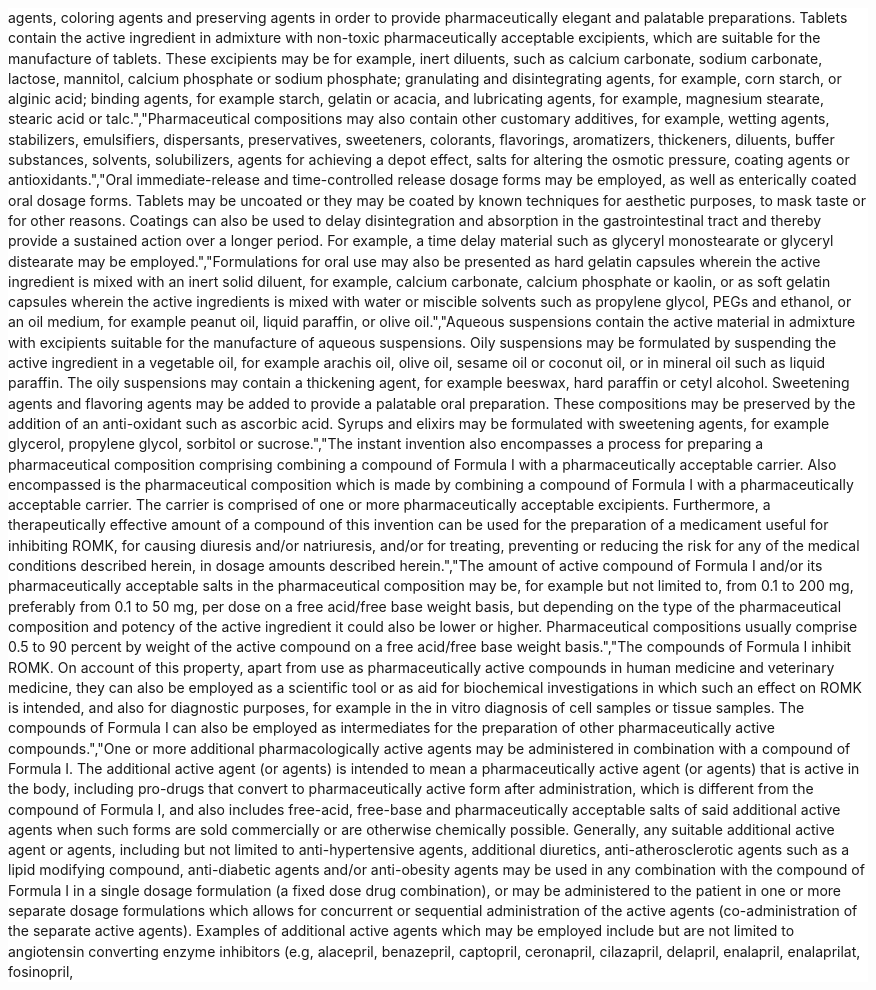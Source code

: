 agents, coloring agents and preserving agents in order to provide pharmaceutically elegant and palatable preparations. Tablets contain the active ingredient in admixture with non-toxic pharmaceutically acceptable excipients, which are suitable for the manufacture of tablets. These excipients may be for example, inert diluents, such as calcium carbonate, sodium carbonate, lactose, mannitol, calcium phosphate or sodium phosphate; granulating and disintegrating agents, for example, corn starch, or alginic acid; binding agents, for example starch, gelatin or acacia, and lubricating agents, for example, magnesium stearate, stearic acid or talc.","Pharmaceutical compositions may also contain other customary additives, for example, wetting agents, stabilizers, emulsifiers, dispersants, preservatives, sweeteners, colorants, flavorings, aromatizers, thickeners, diluents, buffer substances, solvents, solubilizers, agents for achieving a depot effect, salts for altering the osmotic pressure, coating agents or antioxidants.","Oral immediate-release and time-controlled release dosage forms may be employed, as well as enterically coated oral dosage forms. Tablets may be uncoated or they may be coated by known techniques for aesthetic purposes, to mask taste or for other reasons. Coatings can also be used to delay disintegration and absorption in the gastrointestinal tract and thereby provide a sustained action over a longer period. For example, a time delay material such as glyceryl monostearate or glyceryl distearate may be employed.","Formulations for oral use may also be presented as hard gelatin capsules wherein the active ingredient is mixed with an inert solid diluent, for example, calcium carbonate, calcium phosphate or kaolin, or as soft gelatin capsules wherein the active ingredients is mixed with water or miscible solvents such as propylene glycol, PEGs and ethanol, or an oil medium, for example peanut oil, liquid paraffin, or olive oil.","Aqueous suspensions contain the active material in admixture with excipients suitable for the manufacture of aqueous suspensions. Oily suspensions may be formulated by suspending the active ingredient in a vegetable oil, for example arachis oil, olive oil, sesame oil or coconut oil, or in mineral oil such as liquid paraffin. The oily suspensions may contain a thickening agent, for example beeswax, hard paraffin or cetyl alcohol. Sweetening agents and flavoring agents may be added to provide a palatable oral preparation. These compositions may be preserved by the addition of an anti-oxidant such as ascorbic acid. Syrups and elixirs may be formulated with sweetening agents, for example glycerol, propylene glycol, sorbitol or sucrose.","The instant invention also encompasses a process for preparing a pharmaceutical composition comprising combining a compound of Formula I with a pharmaceutically acceptable carrier. Also encompassed is the pharmaceutical composition which is made by combining a compound of Formula I with a pharmaceutically acceptable carrier. The carrier is comprised of one or more pharmaceutically acceptable excipients. Furthermore, a therapeutically effective amount of a compound of this invention can be used for the preparation of a medicament useful for inhibiting ROMK, for causing diuresis and\/or natriuresis, and\/or for treating, preventing or reducing the risk for any of the medical conditions described herein, in dosage amounts described herein.","The amount of active compound of Formula I and\/or its pharmaceutically acceptable salts in the pharmaceutical composition may be, for example but not limited to, from 0.1 to 200 mg, preferably from 0.1 to 50 mg, per dose on a free acid\/free base weight basis, but depending on the type of the pharmaceutical composition and potency of the active ingredient it could also be lower or higher. Pharmaceutical compositions usually comprise 0.5 to 90 percent by weight of the active compound on a free acid\/free base weight basis.","The compounds of Formula I inhibit ROMK. On account of this property, apart from use as pharmaceutically active compounds in human medicine and veterinary medicine, they can also be employed as a scientific tool or as aid for biochemical investigations in which such an effect on ROMK is intended, and also for diagnostic purposes, for example in the in vitro diagnosis of cell samples or tissue samples. The compounds of Formula I can also be employed as intermediates for the preparation of other pharmaceutically active compounds.","One or more additional pharmacologically active agents may be administered in combination with a compound of Formula I. The additional active agent (or agents) is intended to mean a pharmaceutically active agent (or agents) that is active in the body, including pro-drugs that convert to pharmaceutically active form after administration, which is different from the compound of Formula I, and also includes free-acid, free-base and pharmaceutically acceptable salts of said additional active agents when such forms are sold commercially or are otherwise chemically possible. Generally, any suitable additional active agent or agents, including but not limited to anti-hypertensive agents, additional diuretics, anti-atherosclerotic agents such as a lipid modifying compound, anti-diabetic agents and\/or anti-obesity agents may be used in any combination with the compound of Formula I in a single dosage formulation (a fixed dose drug combination), or may be administered to the patient in one or more separate dosage formulations which allows for concurrent or sequential administration of the active agents (co-administration of the separate active agents). Examples of additional active agents which may be employed include but are not limited to angiotensin converting enzyme inhibitors (e.g, alacepril, benazepril, captopril, ceronapril, cilazapril, delapril, enalapril, enalaprilat, fosinopril,